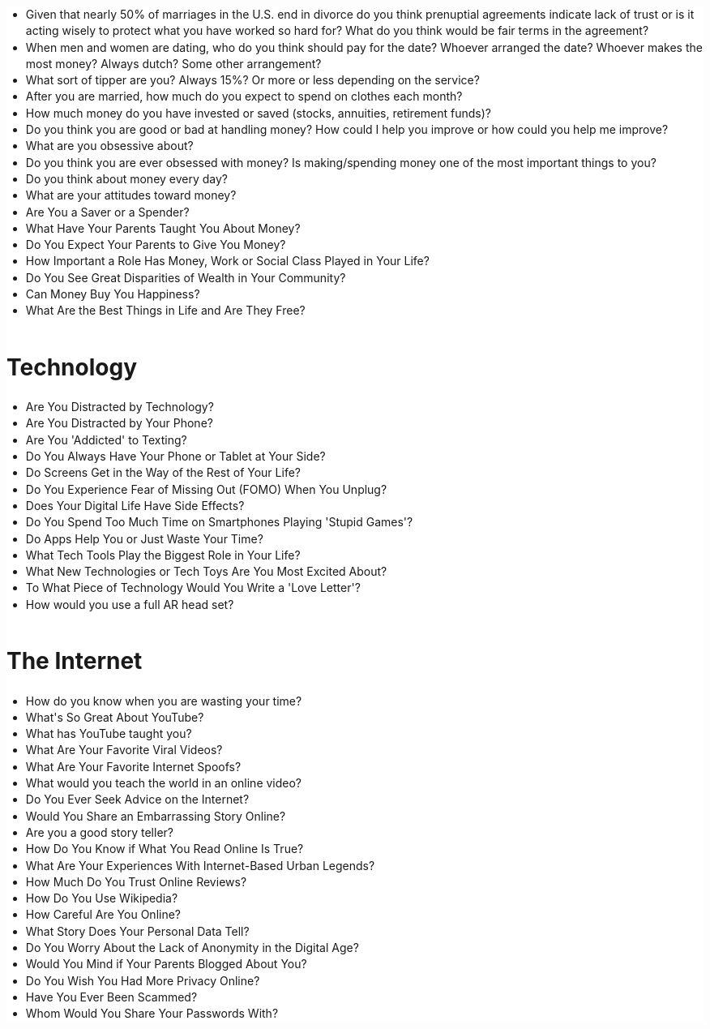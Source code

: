 * Given that nearly 50% of marriages in the U.S. end in divorce do you think prenuptial agreements indicate lack of trust or is it acting wisely to protect what you have worked so hard for? What do you think would be fair terms in the agreement?
* When men and women are dating, who do you think should pay for the date? Whoever arranged the date? Whoever makes the most money? Always dutch? Some other arrangement?
* What sort of tipper are you? Always 15%? Or more or less depending on the service?
* After you are married, how much do you expect to spend on clothes each month?
* How much money do you have invested or saved (stocks, annuities, retirement funds)?
* Do you think you are good or bad at handling money? How could I help you improve or how could you help me improve?
* What are you obsessive about?
* Do you think you are ever obsessed with money? Is making/spending money one of the most important things to you?
* Do you think about money every day?
* What are your attitudes toward money?
* Are You a Saver or a Spender?
* What Have Your Parents Taught You About Money?
* Do You Expect Your Parents to Give You Money?
* How Important a Role Has Money, Work or Social Class Played in Your Life?
* Do You See Great Disparities of Wealth in Your Community?
* Can Money Buy You Happiness?
* What Are the Best Things in Life and Are They Free?


# Technology

* Are You Distracted by Technology?
* Are You Distracted by Your Phone?
* Are You 'Addicted' to Texting?
* Do You Always Have Your Phone or Tablet at Your Side?
* Do Screens Get in the Way of the Rest of Your Life?
* Do You Experience Fear of Missing Out (FOMO) When You Unplug?
* Does Your Digital Life Have Side Effects?
* Do You Spend Too Much Time on Smartphones Playing 'Stupid Games'?
* Do Apps Help You or Just Waste Your Time?
* What Tech Tools Play the Biggest Role in Your Life?
* What New Technologies or Tech Toys Are You Most Excited About?
* To What Piece of Technology Would You Write a 'Love Letter'?
* How would you use a full AR head set?


# The Internet
* How do you know when you are wasting your time?
* What's So Great About YouTube?
* What has YouTube taught you?
* What Are Your Favorite Viral Videos?
* What Are Your Favorite Internet Spoofs?
* What would you teach the world in an online video?
* Do You Ever Seek Advice on the Internet?
* Would You Share an Embarrassing Story Online?
* Are you a good story teller?
* How Do You Know if What You Read Online Is True?
* What Are Your Experiences With Internet-Based Urban Legends?
* How Much Do You Trust Online Reviews?
* How Do You Use Wikipedia?
* How Careful Are You Online?
* What Story Does Your Personal Data Tell?
* Do You Worry About the Lack of Anonymity in the Digital Age?
* Would You Mind if Your Parents Blogged About You?
* Do You Wish You Had More Privacy Online?
* Have You Ever Been Scammed?
* Whom Would You Share Your Passwords With?
